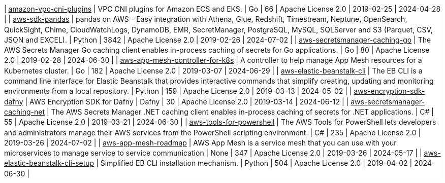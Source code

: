 | [amazon-vpc-cni-plugins](https://github.com/aws/amazon-vpc-cni-plugins)                                                                     | VPC CNI plugins for Amazon ECS and EKS.                                                                                                                                                                                                                                                                                            | Go               | 66      | Apache License 2.0                                         | 2019-02-25 | 2024-04-28   |
| [aws-sdk-pandas](https://github.com/aws/aws-sdk-pandas)                                                                                     | pandas on AWS - Easy integration with Athena, Glue, Redshift, Timestream, Neptune, OpenSearch, QuickSight, Chime, CloudWatchLogs, DynamoDB, EMR, SecretManager, PostgreSQL, MySQL, SQLServer and S3 (Parquet, CSV, JSON and EXCEL).                                                                                                | Python           | 3842    | Apache License 2.0                                         | 2019-02-26 | 2024-07-02   |
| [aws-secretsmanager-caching-go](https://github.com/aws/aws-secretsmanager-caching-go)                                                       | The AWS Secrets Manager Go caching client enables in-process caching of secrets for Go applications.                                                                                                                                                                                                                               | Go               | 80      | Apache License 2.0                                         | 2019-02-28 | 2024-06-30   |
| [aws-app-mesh-controller-for-k8s](https://github.com/aws/aws-app-mesh-controller-for-k8s)                                                   | A controller to help manage App Mesh resources for a Kubernetes cluster.                                                                                                                                                                                                                                                           | Go               | 182     | Apache License 2.0                                         | 2019-03-07 | 2024-06-29   |
| [aws-elastic-beanstalk-cli](https://github.com/aws/aws-elastic-beanstalk-cli)                                                               | The EB CLI is a command line interface for Elastic Beanstalk that provides interactive commands that simplify creating, updating and monitoring environments from a local repository.                                                                                                                                              | Python           | 159     | Apache License 2.0                                         | 2019-03-13 | 2024-05-02   |
| [aws-encryption-sdk-dafny](https://github.com/aws/aws-encryption-sdk-dafny)                                                                 | AWS Encryption SDK for Dafny                                                                                                                                                                                                                                                                                                       | Dafny            | 30      | Apache License 2.0                                         | 2019-03-14 | 2024-06-12   |
| [aws-secretsmanager-caching-net](https://github.com/aws/aws-secretsmanager-caching-net)                                                     | The AWS Secrets Manager .NET caching client enables in-process caching of secrets for .NET applications.                                                                                                                                                                                                                           | C#               | 55      | Apache License 2.0                                         | 2019-03-21 | 2024-06-30   |
| [aws-tools-for-powershell](https://github.com/aws/aws-tools-for-powershell)                                                                 | The AWS Tools for PowerShell lets developers and administrators manage their AWS services from the PowerShell scripting environment.                                                                                                                                                                                               | C#               | 235     | Apache License 2.0                                         | 2019-03-26 | 2024-07-02   |
| [aws-app-mesh-roadmap](https://github.com/aws/aws-app-mesh-roadmap)                                                                         | AWS App Mesh is a service mesh that you can use with your microservices to manage service to service communication                                                                                                                                                                                                                 | None             | 347     | Apache License 2.0                                         | 2019-03-26 | 2024-05-17   |
| [aws-elastic-beanstalk-cli-setup](https://github.com/aws/aws-elastic-beanstalk-cli-setup)                                                   | Simplified EB CLI installation mechanism.                                                                                                                                                                                                                                                                                          | Python           | 504     | Apache License 2.0                                         | 2019-04-02 | 2024-06-30   |